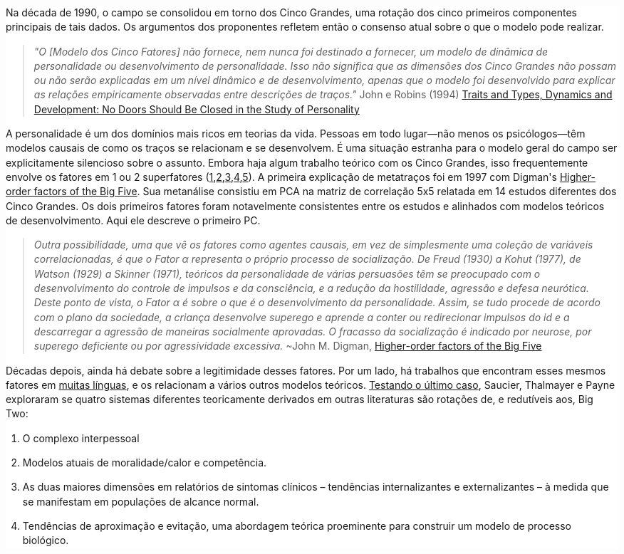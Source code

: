 Na década de 1990, o campo se consolidou em torno dos Cinco Grandes, uma rotação dos cinco primeiros componentes principais de tais dados. Os argumentos dos proponentes refletem então o consenso atual sobre o que o modelo pode realizar.

> _"O [Modelo dos Cinco Fatores] não fornece, nem nunca foi destinado a fornecer, um modelo de dinâmica de personalidade ou desenvolvimento de personalidade. Isso não significa que as dimensões dos Cinco Grandes não possam ou não serão explicadas em um nível dinâmico e de desenvolvimento, apenas que o modelo foi desenvolvido para explicar as relações empiricamente observadas entre descrições de traços."_ John e Robins (1994) [Traits and Types, Dynamics and Development: No Doors Should Be Closed in the Study of Personality](https://www.researchgate.net/profile/Richard-Robins-2/publication/232936932_Traits_and_Types_Dynamics_and_Development_No_Doors_Should_Be_Closed_in_the_Study_of_Personality/links/5d7031154585151ee49e4697/Traits-and-Types-Dynamics-and-Development-No-Doors-Should-Be-Closed-in-the-Study-of-Personality.pdf)

A personalidade é um dos domínios mais ricos em teorias da vida. Pessoas em todo lugar—não menos os psicólogos—têm modelos causais de como os traços se relacionam e se desenvolvem. É uma situação estranha para o modelo geral do campo ser explicitamente silencioso sobre o assunto. Embora haja algum trabalho teórico com os Cinco Grandes, isso frequentemente envolve os fatores em 1 ou 2 superfatores ([1](https://scottbarrykaufman.com/wp-content/uploads/2014/08/DeYoung-2014-CB5T-JRP.pdf),[2](https://www.sciencedirect.com/science/article/abs/pii/S0191886901001714),[3](https://psycnet.apa.org/doiLanding?doi=10.1037%2F0022-3514.91.6.1138),[4](https://psycnet.apa.org/doiLanding?doi=10.1037%2Fa0013742),[5](https://psyarxiv.com/5bc6q/)). A primeira explicação de metatraços foi em 1997 com Digman's [Higher-order factors of the Big Five](https://psycnet.apa.org/buy/1997-42257-010). Sua metanálise consistiu em PCA na matriz de correlação 5x5 relatada em 14 estudos diferentes dos Cinco Grandes. Os dois primeiros fatores foram notavelmente consistentes entre os estudos e alinhados com modelos teóricos de desenvolvimento. Aqui ele descreve o primeiro PC.

> _Outra possibilidade, uma que vê os fatores como agentes causais, em vez de simplesmente uma coleção de variáveis correlacionadas, é que o Fator α representa o próprio processo de socialização. De Freud (1930) a Kohut (1977), de Watson (1929) a Skinner (1971), teóricos da personalidade de várias persuasões têm se preocupado com o desenvolvimento do controle de impulsos e da consciência, e a redução da hostilidade, agressão e defesa neurótica. Deste ponto de vista, o Fator α é sobre o que é o desenvolvimento da personalidade. Assim, se tudo procede de acordo com o plano da sociedade, a criança desenvolve superego e aprende a conter ou redirecionar impulsos do id e a descarregar a agressão de maneiras socialmente aprovadas. O fracasso da socialização é indicado por neurose, por superego deficiente ou por agressividade excessiva._ ~John M. Digman, [Higher-order factors of the Big Five](https://psycnet.apa.org/fulltext/1997-42257-010.html)

Décadas depois, ainda há debate sobre a legitimidade desses fatores. Por um lado, há trabalhos que encontram esses mesmos fatores em [muitas línguas](https://onlinelibrary.wiley.com/doi/abs/10.1002/per.1969), e os relacionam a vários outros modelos teóricos. [Testando o último caso](https://serval.unil.ch/resource/serval:BIB_F95E2A665583.P001/REF.pdf), Saucier, Thalmayer e Payne exploraram se quatro sistemas diferentes teoricamente derivados em outras literaturas são rotações de, e redutíveis aos, Big Two:

1. O complexo interpessoal

2. Modelos atuais de moralidade/calor e competência.

3. As duas maiores dimensões em relatórios de sintomas clínicos – tendências internalizantes e externalizantes – à medida que se manifestam em populações de alcance normal.

4. Tendências de aproximação e evitação, uma abordagem teórica proeminente para construir um modelo de processo biológico.


[^1]: Em seu denso Clocking the Mind, Jensen faz o ponto de que o tempo de reação é a única variável psicométrica com uma unidade fisicamente significativa. Tudo o mais deve ser normatizado contra uma população. A Hipótese Lexical é valiosa, pois fornece um quadro de referência para o mundo físico e social.